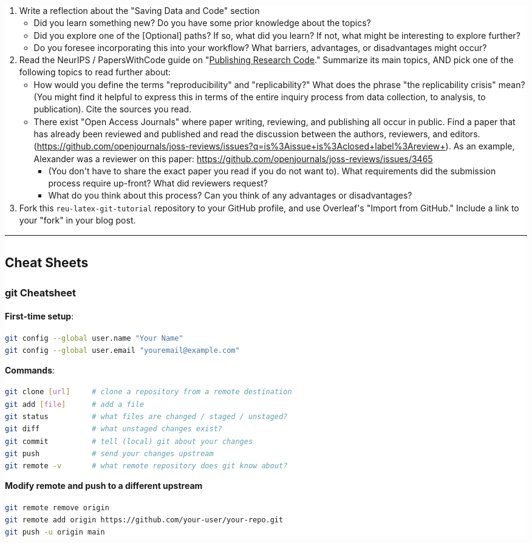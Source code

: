1. Write a reflection about the "Saving Data and Code" section
    - Did you learn something new? Do you have some prior knowledge about the topics?
    - Did you explore one of the [Optional] paths? If so, what did you learn? If not, what might be interesting to explore further?
    - Do you foresee incorporating this into your workflow?  What barriers, advantages, or disadvantages might occur?
2. Read the NeurIPS / PapersWithCode guide on "[Publishing Research Code](https://github.com/paperswithcode/releasing-research-code)." Summarize its main topics, AND pick one of the following topics to read further about:
    - How would you define the terms "reproducibility" and "replicability?" What does the phrase "the replicability crisis" mean? (You might find it helpful to express this in terms of the entire inquiry process from data collection, to analysis, to publication). Cite the sources you read.
    - There exist "Open Access Journals" where paper writing, reviewing, and publishing all occur in public. Find a paper that has already been reviewed and published and read the discussion between the authors, reviewers, and editors.(https://github.com/openjournals/joss-reviews/issues?q=is%3Aissue+is%3Aclosed+label%3Areview+). As an example, Alexander was a reviewer on this paper: https://github.com/openjournals/joss-reviews/issues/3465
      - (You don't have to share the exact paper you read if you do not want to). What requirements did the submission process require up-front? What did reviewers request?
      - What do you think about this process? Can you think of any advantages or disadvantages?
3. Fork this `reu-latex-git-tutorial` repository to your GitHub profile, and use Overleaf's "Import from GitHub." Include a link to your "fork" in your blog post.

---

## Cheat Sheets

### git Cheatsheet

**First-time setup**:

```bash
git config --global user.name "Your Name"
git config --global user.email "youremail@example.com"
```

**Commands**:

```bash
git clone [url]     # clone a repository from a remote destination
git add [file]      # add a file
git status          # what files are changed / staged / unstaged?
git diff            # what unstaged changes exist?
git commit          # tell (local) git about your changes
git push            # send your changes upstream
git remote -v       # what remote repository does git know about?
```

**Modify remote and push to a different upstream**

```bash
git remote remove origin
git remote add origin https://github.com/your-user/your-repo.git
git push -u origin main
```
